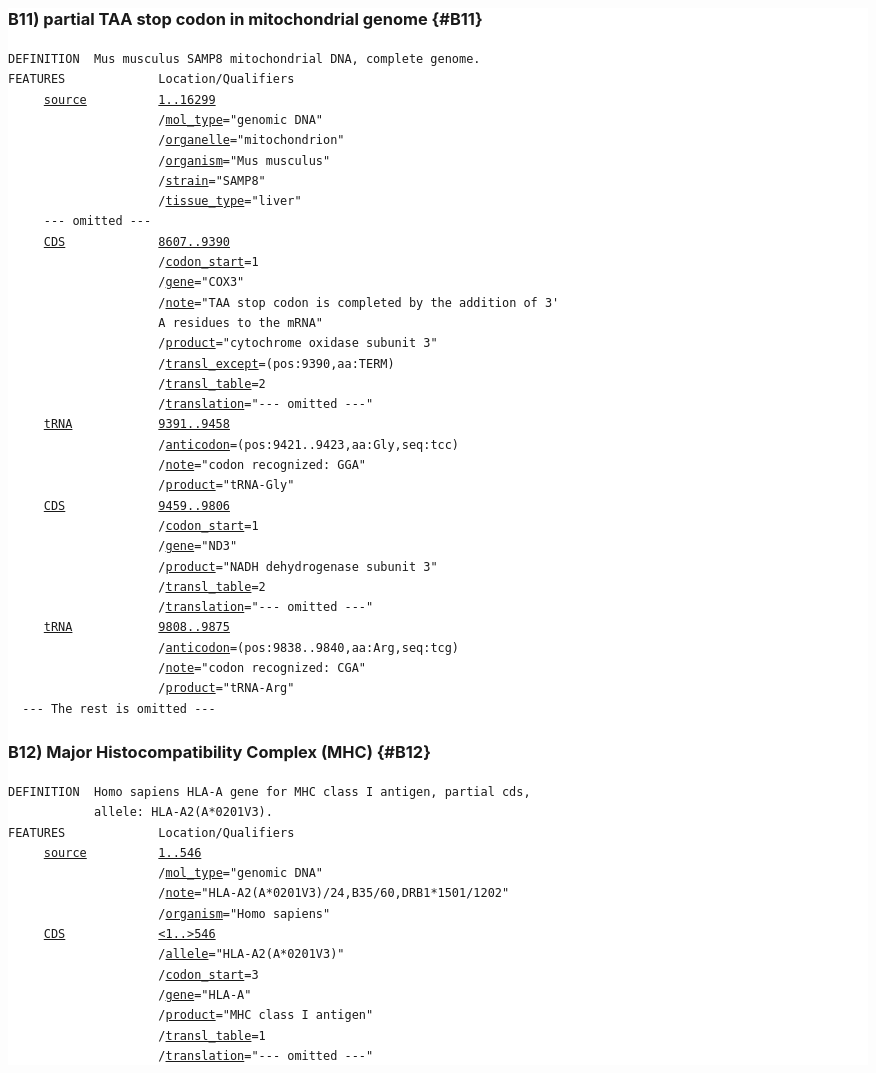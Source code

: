 
### B11) partial TAA stop codon in mitochondrial genome  {#B11}

<pre><code>DEFINITION  Mus musculus SAMP8 mitochondrial DNA, complete genome. 
FEATURES             Location/Qualifiers
     <a href="/ddbj/features.html#source">source</a>          <a href="/ddbj/location.html">1..16299</a>
                     /<a href="/ddbj/qualifiers.html#mol_type">mol_type</a>="genomic DNA"
                     /<a href="/ddbj/qualifiers.html#organelle">organelle</a>="mitochondrion"
                     /<a href="/ddbj/qualifiers.html#organism">organism</a>="Mus musculus"
                     /<a href="/ddbj/qualifiers.html#strain">strain</a>="SAMP8"
                     /<a href="/ddbj/qualifiers.html#tissue_type">tissue_type</a>="liver"
     --- omitted --- 
     <a href="/ddbj/features.html#cds">CDS</a>             <a href="/ddbj/location.html">8607..9390</a>
                     /<a href="/ddbj/qualifiers.html#codon_start">codon_start</a>=1
                     /<a href="/ddbj/qualifiers.html#gene">gene</a>="COX3"
                     /<a href="/ddbj/qualifiers.html#note">note</a>="TAA stop codon is completed by the addition of 3' 
                     A residues to the mRNA"
                     /<a href="/ddbj/qualifiers.html#product">product</a>="cytochrome oxidase subunit 3"
                     /<a href="/ddbj/qualifiers.html#transl_except">transl_except</a>=(pos:9390,aa:TERM)
                     /<a href="/ddbj/qualifiers.html#transl_table">transl_table</a>=2
                     /<a href="/ddbj/qualifiers.html#translation">translation</a>="--- omitted ---" 
     <a href="/ddbj/features.html#tRNA">tRNA</a>            <a href="/ddbj/location.html">9391..9458</a>
                     /<a href="/ddbj/qualifiers.html#anticodon">anticodon</a>=(pos:9421..9423,aa:Gly,seq:tcc)
                     /<a href="/ddbj/qualifiers.html#note">note</a>="codon recognized: GGA"
                     /<a href="/ddbj/qualifiers.html#product">product</a>="tRNA-Gly" 
     <a href="/ddbj/features.html#cds">CDS</a>             <a href="/ddbj/location.html">9459..9806</a>
                     /<a href="/ddbj/qualifiers.html#codon_start">codon_start</a>=1
                     /<a href="/ddbj/qualifiers.html#gene">gene</a>="ND3"
                     /<a href="/ddbj/qualifiers.html#product">product</a>="NADH dehydrogenase subunit 3"
                     /<a href="/ddbj/qualifiers.html#transl_table">transl_table</a>=2
                     /<a href="/ddbj/qualifiers.html#translation">translation</a>="--- omitted ---" 
     <a href="/ddbj/features.html#tRNA">tRNA</a>            <a href="/ddbj/location.html">9808..9875</a>
                     /<a href="/ddbj/qualifiers.html#anticodon">anticodon</a>=(pos:9838..9840,aa:Arg,seq:tcg)
                     /<a href="/ddbj/qualifiers.html#note">note</a>="codon recognized: CGA"
                     /<a href="/ddbj/qualifiers.html#product">product</a>="tRNA-Arg"
  --- The rest is omitted --- 
</code></pre>

### B12) Major Histocompatibility Complex (MHC)  {#B12}

<pre><code>DEFINITION  Homo sapiens HLA-A gene for MHC class I antigen, partial cds,
            allele: HLA-A2(A*0201V3). 
FEATURES             Location/Qualifiers
     <a href="/ddbj/features.html#source">source</a>          <a href="/ddbj/location.html">1..546</a>
                     /<a href="/ddbj/qualifiers.html#mol_type">mol_type</a>="genomic DNA"
                     /<a href="/ddbj/qualifiers.html#note">note</a>="HLA-A2(A*0201V3)/24,B35/60,DRB1*1501/1202"
                     /<a href="/ddbj/qualifiers.html#organism">organism</a>="Homo sapiens" 
     <a href="/ddbj/features.html#cds">CDS</a>             <a href="/ddbj/location.html">&lt;1..&gt;546</a>
                     /<a href="/ddbj/qualifiers.html#allele">allele</a>="HLA-A2(A*0201V3)"
                     /<a href="/ddbj/qualifiers.html#codon_start">codon_start</a>=3
                     /<a href="/ddbj/qualifiers.html#gene">gene</a>="HLA-A"
                     /<a href="/ddbj/qualifiers.html#product">product</a>="MHC class I antigen"
                     /<a href="/ddbj/qualifiers.html#transl_table">transl_table</a>=1
                     /<a href="/ddbj/qualifiers.html#translation">translation</a>="--- omitted ---" 
</code></pre>

